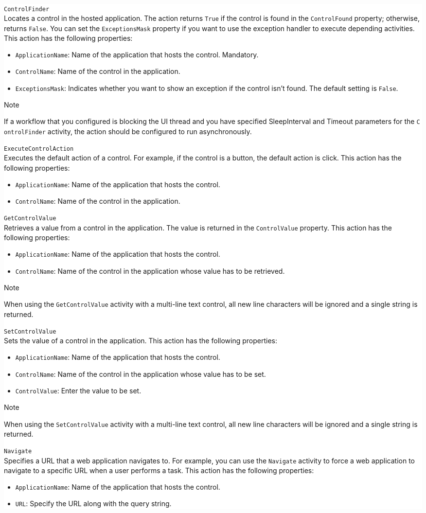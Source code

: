  `ControlFinder`  
 Locates a control in the hosted application. The action returns `True` if the control is found in the `ControlFound` property; otherwise, returns `False`. You can set the `ExceptionsMask` property if you want to use the exception handler to execute depending activities. This action has the following properties:  
  
-   `ApplicationName`: Name of the application that hosts the control. Mandatory.  
  
-   `ControlName`: Name of the control in the application.  
  
-   `ExceptionsMask`: Indicates whether you want to show an exception if the control isn’t found. The default setting is `False`.  
  
> [!NOTE]
>  If a workflow that you configured is blocking the UI thread and you have specified SleepInterval and Timeout parameters for the `ControlFinder` activity, the action should be configured to run asynchronously.  
  
 `ExecuteControlAction`  
 Executes the default action of a control. For example, if the control is a button, the default action is click. This action has the following properties:  
  
-   `ApplicationName`: Name of the application that hosts the control.  
  
-   `ControlName`: Name of the control in the application.  
  
 `GetControlValue`  
 Retrieves a value from a control in the application. The value is returned in the `ControlValue` property. This action has the following properties:  
  
-   `ApplicationName`: Name of the application that hosts the control.  
  
-   `ControlName`: Name of the control in the application whose value has to be retrieved.  
  
> [!NOTE]
>  When using the `GetControlValue` activity with a multi-line text control, all new line characters will be ignored and a single string is returned.  
  
 `SetControlValue`  
 Sets the value of a control in the application. This action has the following properties:  
  
-   `ApplicationName`: Name of the application that hosts the control.  
  
-   `ControlName`: Name of the control in the application whose value has to be set.  
  
-   `ControlValue`: Enter the value to be set.  
  
> [!NOTE]
>  When using the `SetControlValue` activity with a multi-line text control, all new line characters will be ignored and a single string is returned.  
  
 `Navigate`  
 Specifies a URL that a web application navigates to. For example, you can use the `Navigate` activity to force a web application to navigate to a specific URL when a user performs a task. This action has the following properties:  
  
-   `ApplicationName`: Name of the application that hosts the control.  
  
-   `URL`: Specify the URL along with the query string.  
  
